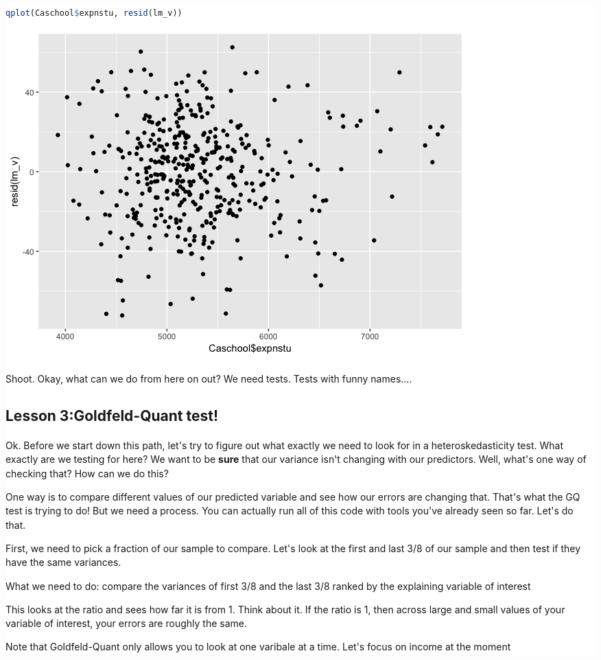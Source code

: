 ```r
qplot(Caschool$expnstu, resid(lm_v))
```

![](Lab4Notes_files/figure-html/unnamed-chunk-17-4.png)



Shoot. Okay, what can we do from here on out? We need tests. Tests with funny names....

## Lesson 3:Goldfeld-Quant test!

Ok. Before we start down this path, let's try to figure out what exactly we need to look for in a heteroskedasticity test. What exactly are we testing for here? We want to be **sure** that our variance isn't changing with our predictors. Well, what's one way of checking that? How can we do this? 

One way is to compare different values of our predicted variable and see how our errors are changing that. That's what the GQ test is trying to do! But we need a process. You can actually run all of this code with tools you've already seen so far. Let's do that. 

First, we need to pick a fraction of our sample to compare. Let's look at the first and last 3/8 of our sample and then test if they have the same variances.

What we need to do: compare the variances of first 3/8 and the last 3/8 ranked by the explaining variable of interest

This looks at the ratio and sees how far it is from 1. Think about it. If the ratio is 1, then across large and small values of your variable of interest, your errors are roughly the same.

Note that Goldfeld-Quant only allows you to look at one varibale at a time. Let's focus on income at the moment
